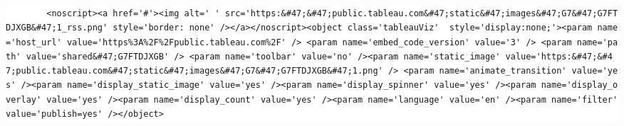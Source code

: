 			<noscript><a href='#'><img alt=' ' src='https:&#47;&#47;public.tableau.com&#47;static&#47;images&#47;G7&#47;G7FTDJXGB&#47;1_rss.png' style='border: none' /></a></noscript><object class='tableauViz'  style='display:none;'><param name='host_url' value='https%3A%2F%2Fpublic.tableau.com%2F' /> <param name='embed_code_version' value='3' /> <param name='path' value='shared&#47;G7FTDJXGB' /> <param name='toolbar' value='no' /><param name='static_image' value='https:&#47;&#47;public.tableau.com&#47;static&#47;images&#47;G7&#47;G7FTDJXGB&#47;1.png' /> <param name='animate_transition' value='yes' /><param name='display_static_image' value='yes' /><param name='display_spinner' value='yes' /><param name='display_overlay' value='yes' /><param name='display_count' value='yes' /><param name='language' value='en' /><param name='filter' value='publish=yes' /></object>
